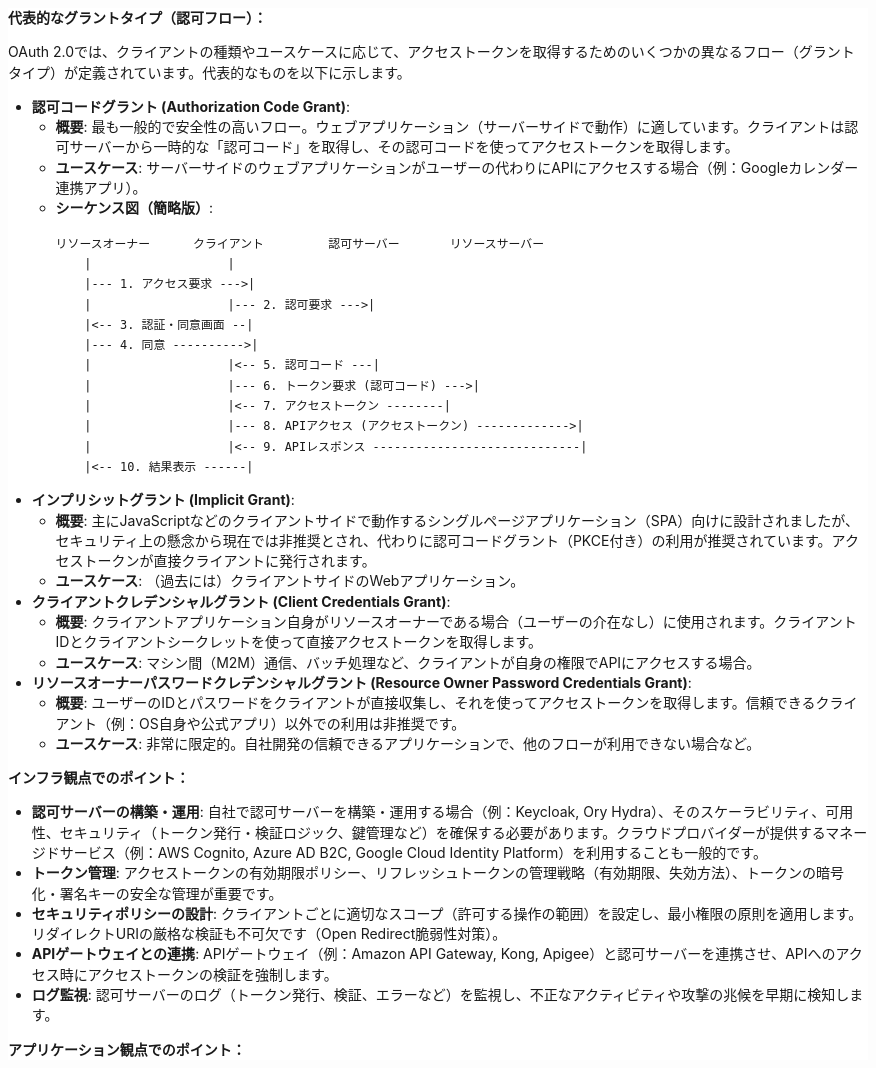 **代表的なグラントタイプ（認可フロー）：**

OAuth 2.0では、クライアントの種類やユースケースに応じて、アクセストークンを取得するためのいくつかの異なるフロー（グラントタイプ）が定義されています。代表的なものを以下に示します。

*   **認可コードグラント (Authorization Code Grant)**:
    *   **概要**: 最も一般的で安全性の高いフロー。ウェブアプリケーション（サーバーサイドで動作）に適しています。クライアントは認可サーバーから一時的な「認可コード」を取得し、その認可コードを使ってアクセストークンを取得します。
    *   **ユースケース**: サーバーサイドのウェブアプリケーションがユーザーの代わりにAPIにアクセスする場合（例：Googleカレンダー連携アプリ）。
    *   **シーケンス図（簡略版）**:
        ```
        リソースオーナー      クライアント         認可サーバー       リソースサーバー
            |                   |
            |--- 1. アクセス要求 --->|
            |                   |--- 2. 認可要求 --->|
            |<-- 3. 認証・同意画面 --|
            |--- 4. 同意 ---------->|
            |                   |<-- 5. 認可コード ---|
            |                   |--- 6. トークン要求 (認可コード) --->|
            |                   |<-- 7. アクセストークン --------|
            |                   |--- 8. APIアクセス (アクセストークン) ------------->|
            |                   |<-- 9. APIレスポンス -----------------------------|
            |<-- 10. 結果表示 ------|
        ```
*   **インプリシットグラント (Implicit Grant)**:
    *   **概要**: 主にJavaScriptなどのクライアントサイドで動作するシングルページアプリケーション（SPA）向けに設計されましたが、セキュリティ上の懸念から現在では非推奨とされ、代わりに認可コードグラント（PKCE付き）の利用が推奨されています。アクセストークンが直接クライアントに発行されます。
    *   **ユースケース**: （過去には）クライアントサイドのWebアプリケーション。
*   **クライアントクレデンシャルグラント (Client Credentials Grant)**:
    *   **概要**: クライアントアプリケーション自身がリソースオーナーである場合（ユーザーの介在なし）に使用されます。クライアントIDとクライアントシークレットを使って直接アクセストークンを取得します。
    *   **ユースケース**: マシン間（M2M）通信、バッチ処理など、クライアントが自身の権限でAPIにアクセスする場合。
*   **リソースオーナーパスワードクレデンシャルグラント (Resource Owner Password Credentials Grant)**:
    *   **概要**: ユーザーのIDとパスワードをクライアントが直接収集し、それを使ってアクセストークンを取得します。信頼できるクライアント（例：OS自身や公式アプリ）以外での利用は非推奨です。
    *   **ユースケース**: 非常に限定的。自社開発の信頼できるアプリケーションで、他のフローが利用できない場合など。

**インフラ観点でのポイント：**

*   **認可サーバーの構築・運用**: 自社で認可サーバーを構築・運用する場合（例：Keycloak, Ory Hydra）、そのスケーラビリティ、可用性、セキュリティ（トークン発行・検証ロジック、鍵管理など）を確保する必要があります。クラウドプロバイダーが提供するマネージドサービス（例：AWS Cognito, Azure AD B2C, Google Cloud Identity Platform）を利用することも一般的です。
*   **トークン管理**: アクセストークンの有効期限ポリシー、リフレッシュトークンの管理戦略（有効期限、失効方法）、トークンの暗号化・署名キーの安全な管理が重要です。
*   **セキュリティポリシーの設計**: クライアントごとに適切なスコープ（許可する操作の範囲）を設定し、最小権限の原則を適用します。リダイレクトURIの厳格な検証も不可欠です（Open Redirect脆弱性対策）。
*   **APIゲートウェイとの連携**: APIゲートウェイ（例：Amazon API Gateway, Kong, Apigee）と認可サーバーを連携させ、APIへのアクセス時にアクセストークンの検証を強制します。
*   **ログ監視**: 認可サーバーのログ（トークン発行、検証、エラーなど）を監視し、不正なアクティビティや攻撃の兆候を早期に検知します。

**アプリケーション観点でのポイント：**
